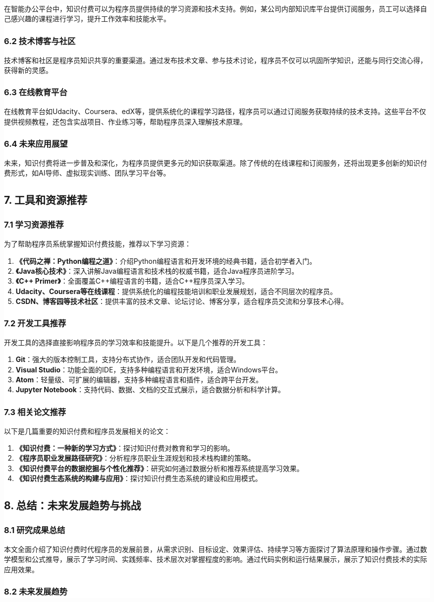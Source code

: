 在智能办公平台中，知识付费可以为程序员提供持续的学习资源和技术支持。例如，某公司内部知识库平台提供订阅服务，员工可以选择自己感兴趣的课程进行学习，提升工作效率和技能水平。

### 6.2 技术博客与社区

技术博客和社区是程序员知识共享的重要渠道。通过发布技术文章、参与技术讨论，程序员不仅可以巩固所学知识，还能与同行交流心得，获得新的灵感。

### 6.3 在线教育平台

在线教育平台如Udacity、Coursera、edX等，提供系统化的课程学习路径，程序员可以通过订阅服务获取持续的技术支持。这些平台不仅提供视频教程，还包含实战项目、作业练习等，帮助程序员深入理解技术原理。

### 6.4 未来应用展望

未来，知识付费将进一步普及和深化，为程序员提供更多元的知识获取渠道。除了传统的在线课程和订阅服务，还将出现更多创新的知识付费形式，如AI导师、虚拟现实训练、团队学习平台等。

## 7. 工具和资源推荐

### 7.1 学习资源推荐

为了帮助程序员系统掌握知识付费技能，推荐以下学习资源：

1. **《代码之禅：Python编程之道》**：介绍Python编程语言和开发环境的经典书籍，适合初学者入门。
2. **《Java核心技术》**：深入讲解Java编程语言和技术栈的权威书籍，适合Java程序员进阶学习。
3. **《C++ Primer》**：全面覆盖C++编程语言的书籍，适合C++程序员深入学习。
4. **Udacity、Coursera等在线课程**：提供系统化的编程技能培训和职业发展规划，适合不同层次的程序员。
5. **CSDN、博客园等技术社区**：提供丰富的技术文章、论坛讨论、博客分享，适合程序员交流和分享技术心得。

### 7.2 开发工具推荐

开发工具的选择直接影响程序员的学习效率和技能提升。以下是几个推荐的开发工具：

1. **Git**：强大的版本控制工具，支持分布式协作，适合团队开发和代码管理。
2. **Visual Studio**：功能全面的IDE，支持多种编程语言和开发环境，适合Windows平台。
3. **Atom**：轻量级、可扩展的编辑器，支持多种编程语言和插件，适合跨平台开发。
4. **Jupyter Notebook**：支持代码、数据、文档的交互式展示，适合数据分析和科学计算。

### 7.3 相关论文推荐

以下是几篇重要的知识付费和程序员发展相关的论文：

1. **《知识付费：一种新的学习方式》**：探讨知识付费对教育和学习的影响。
2. **《程序员职业发展路径研究》**：分析程序员职业生涯规划和技术栈构建的策略。
3. **《知识付费平台的数据挖掘与个性化推荐》**：研究如何通过数据分析和推荐系统提高学习效果。
4. **《知识付费生态系统的构建与应用》**：探讨知识付费生态系统的建设和应用模式。

## 8. 总结：未来发展趋势与挑战

### 8.1 研究成果总结

本文全面介绍了知识付费时代程序员的发展前景，从需求识别、目标设定、效果评估、持续学习等方面探讨了算法原理和操作步骤。通过数学模型和公式推导，展示了学习时间、实践频率、技术层次对掌握程度的影响。通过代码实例和运行结果展示，展示了知识付费技术的实际应用效果。

### 8.2 未来发展趋势
